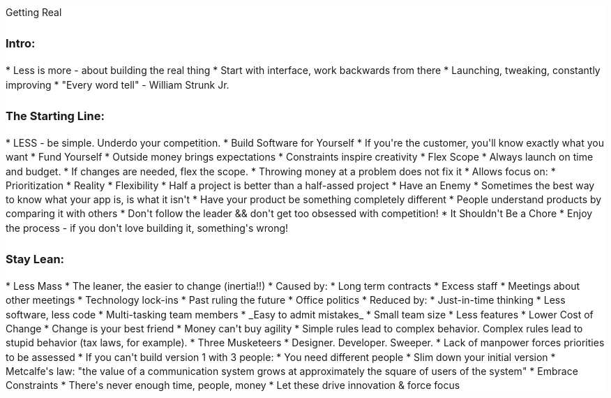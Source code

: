 Getting Real

<h3>Intro:</h3>
	* Less is more - about building the real thing
	* Start with interface, work backwards from there
	* Launching, tweaking, constantly improving
	* "Every word tell" - William Strunk Jr.

<h3>The Starting Line:</h3>
* LESS - be simple. Underdo your competition.
* Build Software for Yourself
	* If you're the customer, you'll know exactly what you want
* Fund Yourself
	* Outside money brings expectations
	* Constraints inspire creativity
* Flex Scope
	* Always launch on time and budget.
		* If changes are needed, flex the scope. 
		* Throwing money at a problem does not fix it
	* Allows focus on:
		* Prioritization
		* Reality
		* Flexibility
			* Half a project is better than a half-assed project
* Have an Enemy
	* Sometimes the best way to know what your app is, is what it isn't
	* Have your product be something completely different
	* People understand products by comparing it with others
	* Don't follow the leader && don't get too obsessed with competition!
* It Shouldn't Be a Chore
	* Enjoy the process - if you don't love building it, something's wrong!

<h3>Stay Lean:</h3>
* Less Mass
	* The leaner, the easier to change (inertia!!)
	* Caused by:
		* Long term contracts
		* Excess staff
		* Meetings about other meetings
		* Technology lock-ins
		* Past ruling the future
		* Office politics
	* Reduced by:
		* Just-in-time thinking
		* Less software, less code
		* Multi-tasking team members
		* _Easy to admit mistakes_
		* Small team size
		* Less features
* Lower Cost of Change
	* Change is your best friend
	* Money can't buy agility
	* Simple rules lead to complex behavior. Complex rules lead to stupid behavior (tax laws, for example).
* Three Musketeers
	* Designer. Developer. Sweeper.
	* Lack of manpower forces priorities to be assessed
	* If you can't build version 1 with 3 people:
		* You need different people
		* Slim down your initial version
	* Metcalfe's law: "the value of a communication system grows at approximately the square of users of the system"
* Embrace Constraints
	* There's never enough time, people, money
		* Let these drive innovation & force focus